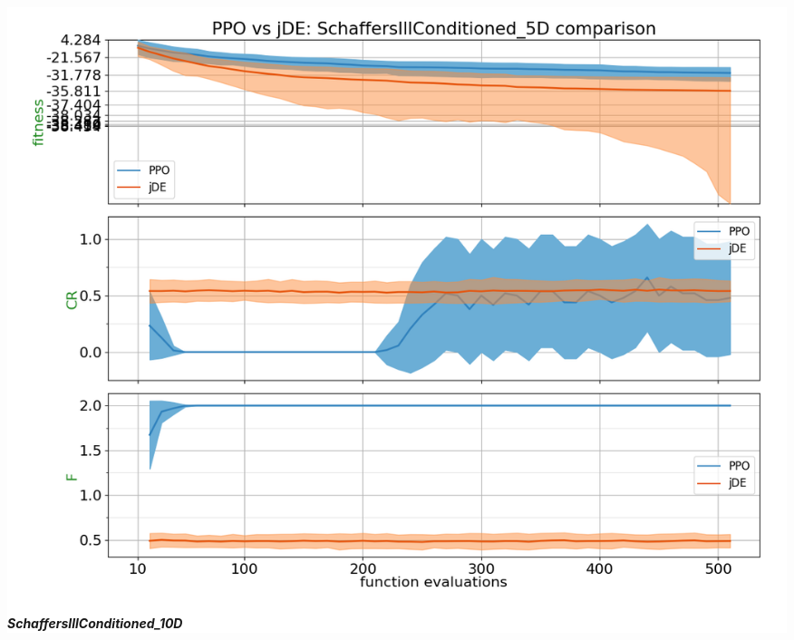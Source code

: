 ![](SchaffersIllConditioned_5D\PPO_vs_jDE__SchaffersIllConditioned_5D_comparison.png)

##### SchaffersIllConditioned_10D
